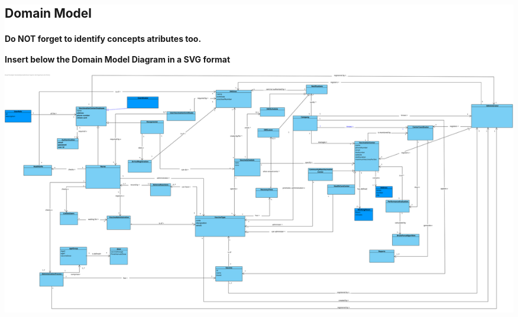

## Domain Model

**Do NOT forget to identify concepts atributes too.**

**Insert below the Domain Model Diagram in a SVG format**

![DM.svg](DM.svg)



